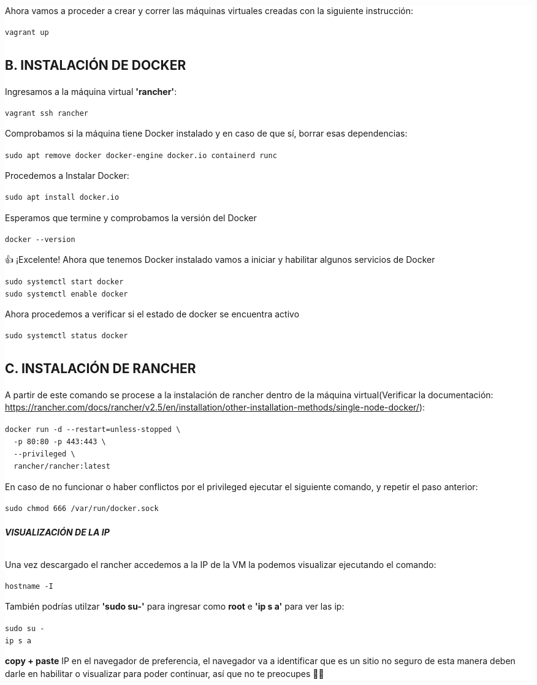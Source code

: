 Ahora vamos a proceder a crear y correr las máquinas virtuales creadas con la siguiente instrucción:
```
vagrant up
```

## **B. INSTALACIÓN DE DOCKER**
Ingresamos a la máquina virtual **'rancher'**:
```
vagrant ssh rancher
```
Comprobamos si la máquina tiene Docker instalado y en caso de que sí, borrar esas dependencias:
```
sudo apt remove docker docker-engine docker.io containerd runc
```
Procedemos a Instalar Docker:
```
sudo apt install docker.io
```
Esperamos que termine y comprobamos la versión del Docker
```
docker --version
```

:+1: ¡Excelente! Ahora que tenemos Docker instalado vamos a iniciar y habilitar algunos servicios de Docker
````
sudo systemctl start docker
sudo systemctl enable docker
````
Ahora procedemos a verificar si el estado de docker se encuentra activo
````
sudo systemctl status docker
````

## **C. INSTALACIÓN DE RANCHER**
A partir de este comando se procese a la instalación de rancher dentro de la máquina virtual(Verificar la documentación: https://rancher.com/docs/rancher/v2.5/en/installation/other-installation-methods/single-node-docker/):

````
docker run -d --restart=unless-stopped \
  -p 80:80 -p 443:443 \
  --privileged \
  rancher/rancher:latest
````

En caso de no funcionar o haber conflictos por el privileged ejecutar el siguiente comando, y repetir el paso anterior:
````
sudo chmod 666 /var/run/docker.sock
````

###### **VISUALIZACIÓN DE LA IP**
Una vez descargado el rancher accedemos a la IP de la VM la podemos visualizar ejecutando el comando:
````
hostname -I
````
También podrías utilzar **'sudo su-'** para ingresar como **root** e **'ip s a'** para ver las ip:
````
sudo su -
ip s a
````
**copy + paste** IP en el navegador de preferencia, el navegador va a identificar que es un sitio no seguro de esta manera deben darle en habilitar o visualizar para poder continuar, así que no te preocupes :no_good_man:
